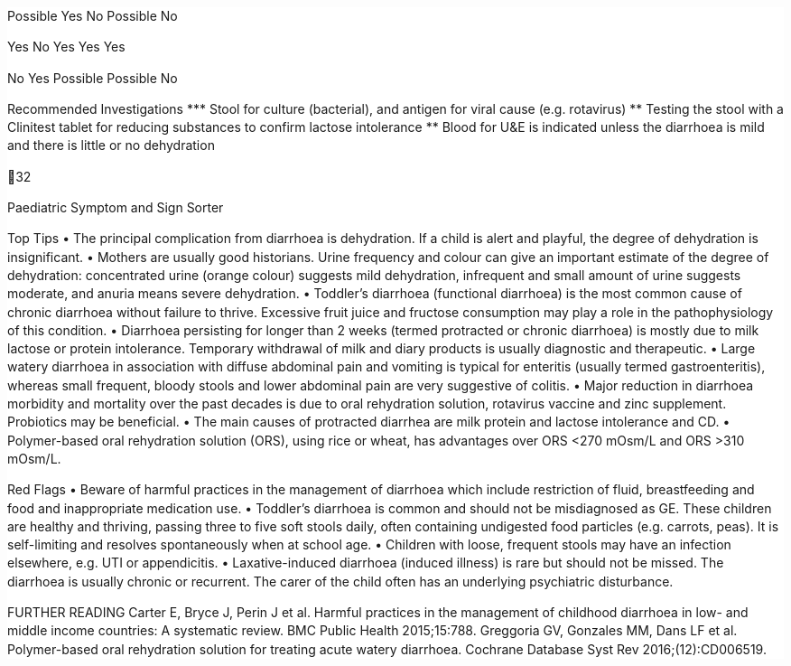 Possible Yes No Possible No

Yes No Yes Yes Yes

No Yes Possible Possible No

Recommended Investigations \*\*\* Stool for culture (bacterial), and
antigen for viral cause (e.g. rotavirus) \*\* Testing the stool with a
Clinitest tablet for reducing substances to confirm lactose intolerance
\*\* Blood for U&E is indicated unless the diarrhoea is mild and there
is little or no dehydration

32

Paediatric Symptom and Sign Sorter

Top Tips • The principal complication from diarrhoea is dehydration. If
a child is alert and playful, the degree of dehydration is
insignificant. • Mothers are usually good historians. Urine frequency
and colour can give an important estimate of the degree of dehydration:
concentrated urine (orange colour) suggests mild dehydration, infrequent
and small amount of urine suggests moderate, and anuria means severe
dehydration. • Toddler’s diarrhoea (functional diarrhoea) is the most
common cause of chronic diarrhoea without failure to thrive. Excessive
fruit juice and fructose consumption may play a role in the
pathophysiology of this condition. • Diarrhoea persisting for longer
than 2 weeks (termed protracted or chronic diarrhoea) is mostly due to
milk lactose or protein intolerance. Temporary withdrawal of milk and
diary products is usually diagnostic and therapeutic. • Large watery
diarrhoea in association with diffuse abdominal pain and vomiting is
typical for enteritis (usually termed gastroenteritis), whereas small
frequent, bloody stools and lower abdominal pain are very suggestive of
colitis. • Major reduction in diarrhoea morbidity and mortality over the
past decades is due to oral rehydration solution, rotavirus vaccine and
zinc supplement. Probiotics may be beneficial. • The main causes of
protracted diarrhea are milk protein and lactose intolerance and CD. •
Polymer-based oral rehydration solution (ORS), using rice or wheat, has
advantages over ORS &lt;270 mOsm/L and ORS &gt;310 mOsm/L.

Red Flags • Beware of harmful practices in the management of diarrhoea
which include restriction of fluid, breastfeeding and food and
inappropriate medication use. • Toddler’s diarrhoea is common and should
not be misdiagnosed as GE. These children are healthy and thriving,
passing three to five soft stools daily, often containing undigested
food particles (e.g. carrots, peas). It is self-limiting and resolves
spontaneously when at school age. • Children with loose, frequent stools
may have an infection elsewhere, e.g. UTI or appendicitis. •
Laxative-induced diarrhoea (induced illness) is rare but should not be
missed. The diarrhoea is usually chronic or recurrent. The carer of the
child often has an underlying psychiatric disturbance.

FURTHER READING Carter E, Bryce J, Perin J et al. Harmful practices in
the management of childhood diarrhoea in low- and middle income
countries: A systematic review. BMC Public Health 2015;15:788. Greggoria
GV, Gonzales MM, Dans LF et al. Polymer-based oral rehydration solution
for treating acute watery diarrhoea. Cochrane Database Syst Rev
2016;(12):CD006519.
